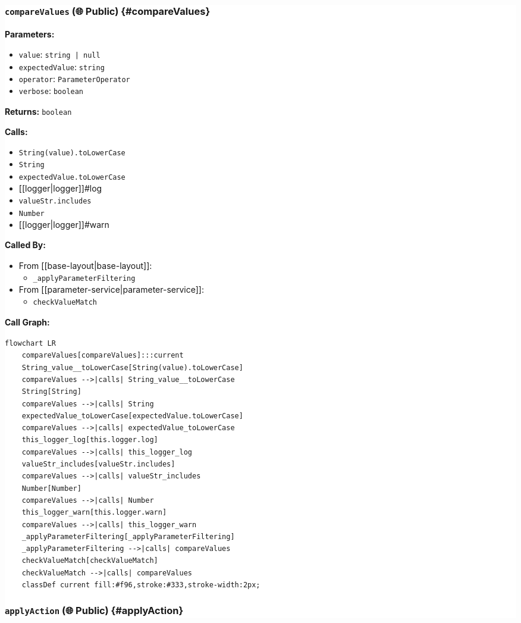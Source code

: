 ### `compareValues` (🌐 Public) {#compareValues}

**Parameters:**

- `value`: `string | null`
- `expectedValue`: `string`
- `operator`: `ParameterOperator`
- `verbose`: `boolean`

**Returns:** `boolean`

**Calls:**

- `String(value).toLowerCase`
- `String`
- `expectedValue.toLowerCase`
- [[logger|logger]]#log
- `valueStr.includes`
- `Number`
- [[logger|logger]]#warn

**Called By:**

- From [[base-layout|base-layout]]:
  - `_applyParameterFiltering`
- From [[parameter-service|parameter-service]]:
  - `checkValueMatch`

**Call Graph:**

```mermaid
flowchart LR
    compareValues[compareValues]:::current
    String_value__toLowerCase[String(value).toLowerCase]
    compareValues -->|calls| String_value__toLowerCase
    String[String]
    compareValues -->|calls| String
    expectedValue_toLowerCase[expectedValue.toLowerCase]
    compareValues -->|calls| expectedValue_toLowerCase
    this_logger_log[this.logger.log]
    compareValues -->|calls| this_logger_log
    valueStr_includes[valueStr.includes]
    compareValues -->|calls| valueStr_includes
    Number[Number]
    compareValues -->|calls| Number
    this_logger_warn[this.logger.warn]
    compareValues -->|calls| this_logger_warn
    _applyParameterFiltering[_applyParameterFiltering]
    _applyParameterFiltering -->|calls| compareValues
    checkValueMatch[checkValueMatch]
    checkValueMatch -->|calls| compareValues
    classDef current fill:#f96,stroke:#333,stroke-width:2px;
```

### `applyAction` (🌐 Public) {#applyAction}

